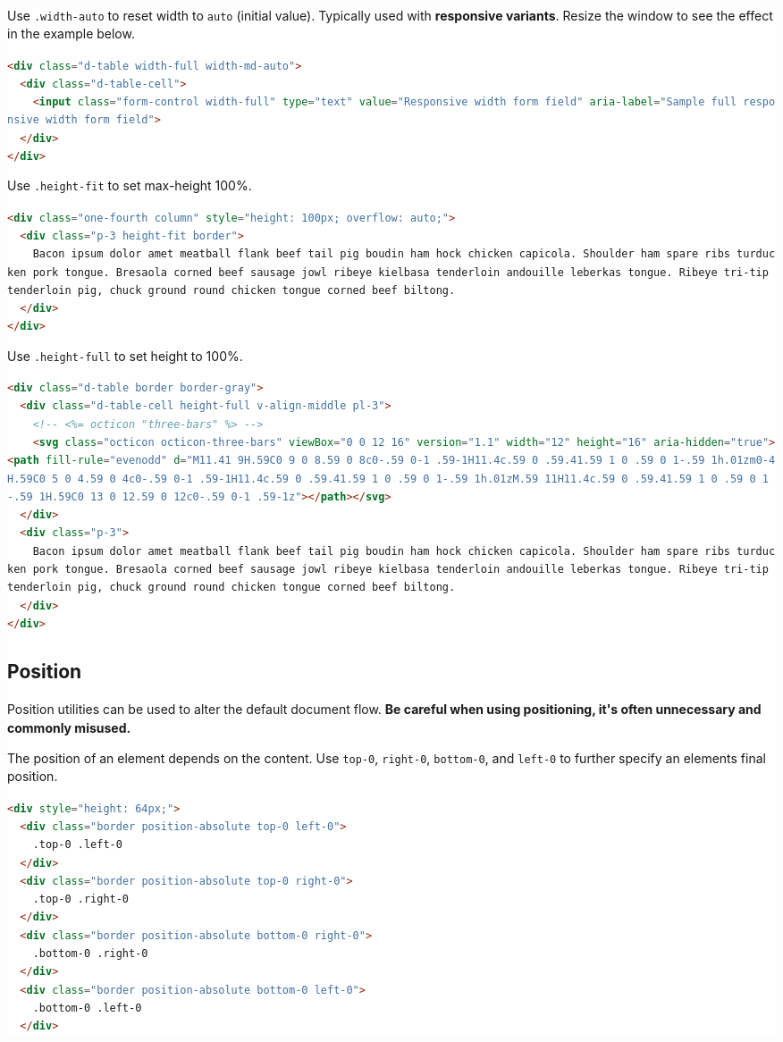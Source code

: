 Use `.width-auto` to reset width to `auto` (initial value). Typically used with **responsive variants**. Resize the window to see the effect in the example below.

```html live
<div class="d-table width-full width-md-auto">
  <div class="d-table-cell">
    <input class="form-control width-full" type="text" value="Responsive width form field" aria-label="Sample full responsive width form field">
  </div>
</div>
```

Use `.height-fit` to set max-height 100%.

```html live
<div class="one-fourth column" style="height: 100px; overflow: auto;">
  <div class="p-3 height-fit border">
    Bacon ipsum dolor amet meatball flank beef tail pig boudin ham hock chicken capicola. Shoulder ham spare ribs turducken pork tongue. Bresaola corned beef sausage jowl ribeye kielbasa tenderloin andouille leberkas tongue. Ribeye tri-tip tenderloin pig, chuck ground round chicken tongue corned beef biltong.
  </div>
</div>
```

Use `.height-full` to set height to 100%.

```html live
<div class="d-table border border-gray">
  <div class="d-table-cell height-full v-align-middle pl-3">
    <!-- <%= octicon "three-bars" %> -->
    <svg class="octicon octicon-three-bars" viewBox="0 0 12 16" version="1.1" width="12" height="16" aria-hidden="true"><path fill-rule="evenodd" d="M11.41 9H.59C0 9 0 8.59 0 8c0-.59 0-1 .59-1H11.4c.59 0 .59.41.59 1 0 .59 0 1-.59 1h.01zm0-4H.59C0 5 0 4.59 0 4c0-.59 0-1 .59-1H11.4c.59 0 .59.41.59 1 0 .59 0 1-.59 1h.01zM.59 11H11.4c.59 0 .59.41.59 1 0 .59 0 1-.59 1H.59C0 13 0 12.59 0 12c0-.59 0-1 .59-1z"></path></svg>
  </div>
  <div class="p-3">
    Bacon ipsum dolor amet meatball flank beef tail pig boudin ham hock chicken capicola. Shoulder ham spare ribs turducken pork tongue. Bresaola corned beef sausage jowl ribeye kielbasa tenderloin andouille leberkas tongue. Ribeye tri-tip tenderloin pig, chuck ground round chicken tongue corned beef biltong.
  </div>
</div>
```

## Position
Position utilities can be used to alter the default document flow. **Be careful when using positioning, it's often unnecessary and commonly misused.**

The position of an element depends on the content. Use `top-0`, `right-0`, `bottom-0`, and `left-0` to further specify an elements final position.

```html live
<div style="height: 64px;">
  <div class="border position-absolute top-0 left-0">
    .top-0 .left-0
  </div>
  <div class="border position-absolute top-0 right-0">
    .top-0 .right-0
  </div>
  <div class="border position-absolute bottom-0 right-0">
    .bottom-0 .right-0
  </div>
  <div class="border position-absolute bottom-0 left-0">
    .bottom-0 .left-0
  </div>
```